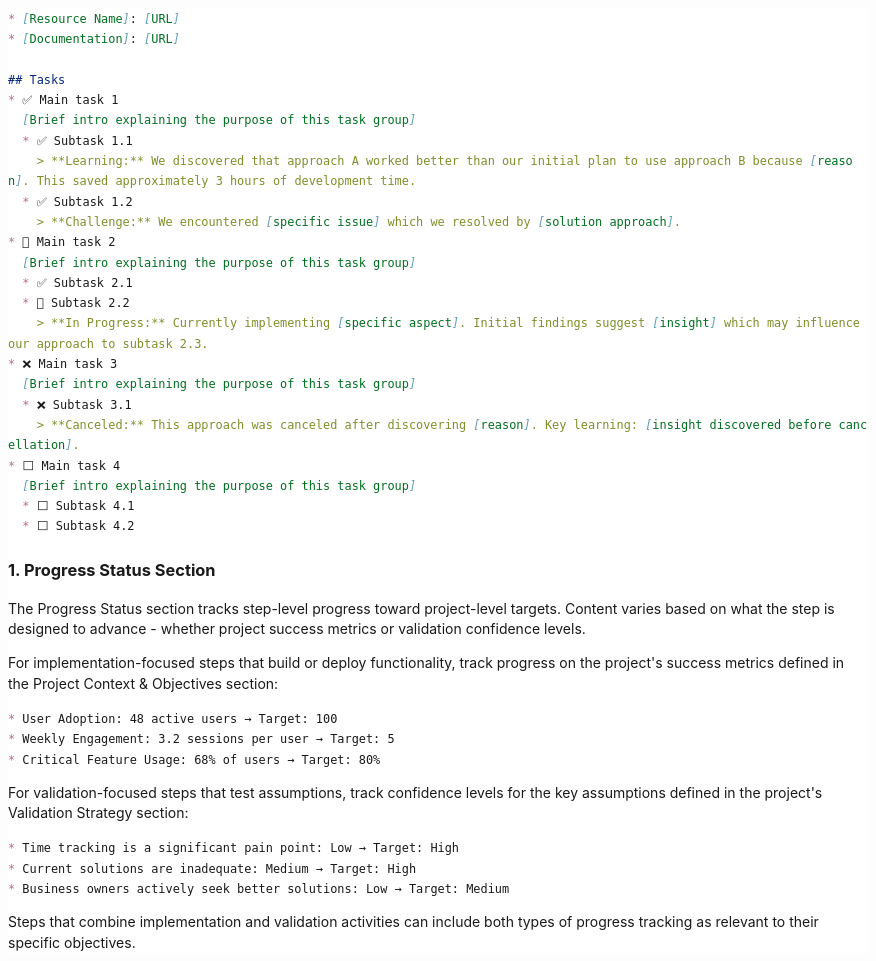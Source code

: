 ```markdown
* [Resource Name]: [URL]
* [Documentation]: [URL]

## Tasks
* ✅ Main task 1
  [Brief intro explaining the purpose of this task group]
  * ✅ Subtask 1.1
    > **Learning:** We discovered that approach A worked better than our initial plan to use approach B because [reason]. This saved approximately 3 hours of development time.
  * ✅ Subtask 1.2
    > **Challenge:** We encountered [specific issue] which we resolved by [solution approach].
* 🔄 Main task 2
  [Brief intro explaining the purpose of this task group]
  * ✅ Subtask 2.1
  * 🔄 Subtask 2.2
    > **In Progress:** Currently implementing [specific aspect]. Initial findings suggest [insight] which may influence our approach to subtask 2.3.
* ❌ Main task 3
  [Brief intro explaining the purpose of this task group]
  * ❌ Subtask 3.1
    > **Canceled:** This approach was canceled after discovering [reason]. Key learning: [insight discovered before cancellation].
* ⬜ Main task 4
  [Brief intro explaining the purpose of this task group]
  * ⬜ Subtask 4.1
  * ⬜ Subtask 4.2
```

### 1. Progress Status Section

The Progress Status section tracks step-level progress toward project-level targets. Content varies based on what the step is designed to advance - whether project success metrics or validation confidence levels.

For implementation-focused steps that build or deploy functionality, track progress on the project's success metrics defined in the Project Context & Objectives section:

```markdown
* User Adoption: 48 active users → Target: 100
* Weekly Engagement: 3.2 sessions per user → Target: 5
* Critical Feature Usage: 68% of users → Target: 80%
```

For validation-focused steps that test assumptions, track confidence levels for the key assumptions defined in the project's Validation Strategy section:

```markdown
* Time tracking is a significant pain point: Low → Target: High
* Current solutions are inadequate: Medium → Target: High  
* Business owners actively seek better solutions: Low → Target: Medium
```

Steps that combine implementation and validation activities can include both types of progress tracking as relevant to their specific objectives.
